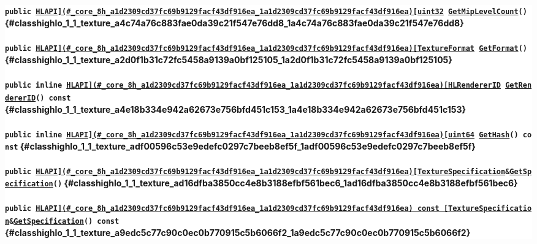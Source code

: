 #### `public `[`HLAPI](#_core_8h_a1d2309cd37fc69b9129facf43df916ea_1a1d2309cd37fc69b9129facf43df916ea)[uint32`](#_base_types_8h_a1134b580f8da4de94ca6b1de4d37975e_1a1134b580f8da4de94ca6b1de4d37975e)` `[`GetMipLevelCount`](#classhighlo_1_1_texture_a4c74a76c883fae0da39c21f547e76dd8_1a4c74a76c883fae0da39c21f547e76dd8)`()` {#classhighlo_1_1_texture_a4c74a76c883fae0da39c21f547e76dd8_1a4c74a76c883fae0da39c21f547e76dd8}

#### `public `[`HLAPI](#_core_8h_a1d2309cd37fc69b9129facf43df916ea_1a1d2309cd37fc69b9129facf43df916ea)[TextureFormat`](docs-api/api-highlo.md#namespacehighlo_a3fe45292e84f31a3ebae05ef65d5953e_1a3fe45292e84f31a3ebae05ef65d5953e)` `[`GetFormat`](#classhighlo_1_1_texture_a2d0f1b31c72fc5458a9139a0bf125105_1a2d0f1b31c72fc5458a9139a0bf125105)`()` {#classhighlo_1_1_texture_a2d0f1b31c72fc5458a9139a0bf125105_1a2d0f1b31c72fc5458a9139a0bf125105}

#### `public inline `[`HLAPI](#_core_8h_a1d2309cd37fc69b9129facf43df916ea_1a1d2309cd37fc69b9129facf43df916ea)[HLRendererID`](#_core_8h_a64678224f8e9a09b55c60e7a9e5998e0_1a64678224f8e9a09b55c60e7a9e5998e0)` `[`GetRendererID`](#classhighlo_1_1_texture_a4e18b334e942a62673e756bfd451c153_1a4e18b334e942a62673e756bfd451c153)`() const` {#classhighlo_1_1_texture_a4e18b334e942a62673e756bfd451c153_1a4e18b334e942a62673e756bfd451c153}

#### `public inline `[`HLAPI](#_core_8h_a1d2309cd37fc69b9129facf43df916ea_1a1d2309cd37fc69b9129facf43df916ea)[uint64`](#_base_types_8h_a29940ae63ec06c9998bba873e25407ad_1a29940ae63ec06c9998bba873e25407ad)` `[`GetHash`](#classhighlo_1_1_texture_adf00596c53e9edefc0297c7beeb8ef5f_1adf00596c53e9edefc0297c7beeb8ef5f)`() const` {#classhighlo_1_1_texture_adf00596c53e9edefc0297c7beeb8ef5f_1adf00596c53e9edefc0297c7beeb8ef5f}

#### `public `[`HLAPI](#_core_8h_a1d2309cd37fc69b9129facf43df916ea_1a1d2309cd37fc69b9129facf43df916ea)[TextureSpecification`](docs-api/api-highlo--TextureSpecification.md#structhighlo_1_1_texture_specification)` & `[`GetSpecification`](#classhighlo_1_1_texture_ad16dfba3850cc4e8b3188efbf561bec6_1ad16dfba3850cc4e8b3188efbf561bec6)`()` {#classhighlo_1_1_texture_ad16dfba3850cc4e8b3188efbf561bec6_1ad16dfba3850cc4e8b3188efbf561bec6}

#### `public `[`HLAPI](#_core_8h_a1d2309cd37fc69b9129facf43df916ea_1a1d2309cd37fc69b9129facf43df916ea) const [TextureSpecification`](docs-api/api-highlo--TextureSpecification.md#structhighlo_1_1_texture_specification)` & `[`GetSpecification`](#classhighlo_1_1_texture_a9edc5c77c90c0ec0b770915c5b6066f2_1a9edc5c77c90c0ec0b770915c5b6066f2)`() const` {#classhighlo_1_1_texture_a9edc5c77c90c0ec0b770915c5b6066f2_1a9edc5c77c90c0ec0b770915c5b6066f2}
